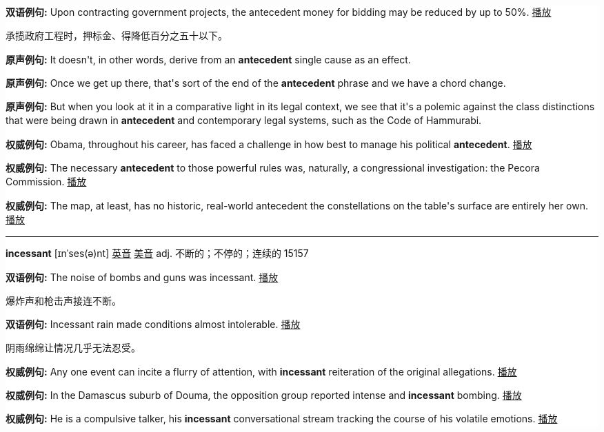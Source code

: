 **双语例句:** Upon contracting government projects, the antecedent money for bidding may be reduced by up to 50%. [播放](https://dict.youdao.com/dictvoice?audio=Upon+contracting+government+projects%2C+the+antecedent+money+for+bidding+may+be+reduced+by+up+to+50%25.&le=eng&le=eng&type=2)

承揽政府工程时，押标金、得降低百分之五十以下。 

**原声例句:** It doesn't, in other words, derive from an **antecedent** single cause as an effect.



**原声例句:** Once we get up there, that's sort of the end of the **antecedent** phrase and we have a chord change.



**原声例句:** But when you look at it in a comparative light in its legal context, we see that it's a polemic against the class distinctions that were being drawn in **antecedent** and contemporary legal systems, such as the Code of Hammurabi.



**权威例句:** Obama, throughout his career, has faced a challenge in how best to manage his political **antecedent**.  [播放](https://dict.youdao.com/dictvoice?audio=Obama%2C+throughout+his+career%2C+has+faced+a+challenge+in+how+best+to+manage+his+political+antecedent.+&le=eng&type=2)

**权威例句:** The necessary **antecedent** to those powerful rules was, naturally, a congressional investigation: the Pecora Commission.  [播放](https://dict.youdao.com/dictvoice?audio=The+necessary+antecedent+to+those+powerful+rules+was%2C+naturally%2C+a+congressional+investigation%3A+the+Pecora+Commission.+&le=eng&type=2)

**权威例句:** The map, at least, has no historic, real-world antecedent the constellations on the table's surface are entirely her own.  [播放](https://dict.youdao.com/dictvoice?audio=The+map%2C+at+least%2C+has+no+historic%2C+real-world+antecedent+the+constellations+on+the+table%27s+surface+are+entirely+her+own.+&le=eng&type=2)


***

**incessant** \[ɪnˈses(ə)nt] [英音](https://dict.youdao.com/dictvoice?audio=incessant\&type=1)  [美音](https://dict.youdao.com/dictvoice?audio=incessant\&type=2)  adj. 不断的；不停的；连续的 15157




**双语例句:** The noise of bombs and guns was incessant. [播放](https://dict.youdao.com/dictvoice?audio=The+noise+of+bombs+and+guns+was+incessant.&le=eng&le=eng&type=2)

爆炸声和枪击声接连不断。 

**双语例句:** Incessant rain made conditions almost intolerable. [播放](https://dict.youdao.com/dictvoice?audio=Incessant+rain+made+conditions+almost+intolerable.&le=eng&le=eng&type=2)

阴雨绵绵让情况几乎无法忍受。 

**权威例句:** Any one event can incite a flurry of attention, with **incessant** reiteration of the original allegations.  [播放](https://dict.youdao.com/dictvoice?audio=Any+one+event+can+incite+a+flurry+of+attention%2C+with+incessant+reiteration+of+the+original+allegations.+&le=eng&type=2)

**权威例句:** In the Damascus suburb of Douma, the opposition group reported intense and **incessant** bombing.  [播放](https://dict.youdao.com/dictvoice?audio=In+the+Damascus+suburb+of+Douma%2C+the+opposition+group+reported+intense+and+incessant+bombing.+&le=eng&type=2)

**权威例句:** He is a compulsive talker, his **incessant** conversational stream tracking the course of his volatile emotions.  [播放](https://dict.youdao.com/dictvoice?audio=He+is+a+compulsive+talker%2C+his+incessant+conversational+stream+tracking+the+course+of+his+volatile+emotions.+&le=eng&type=2)
